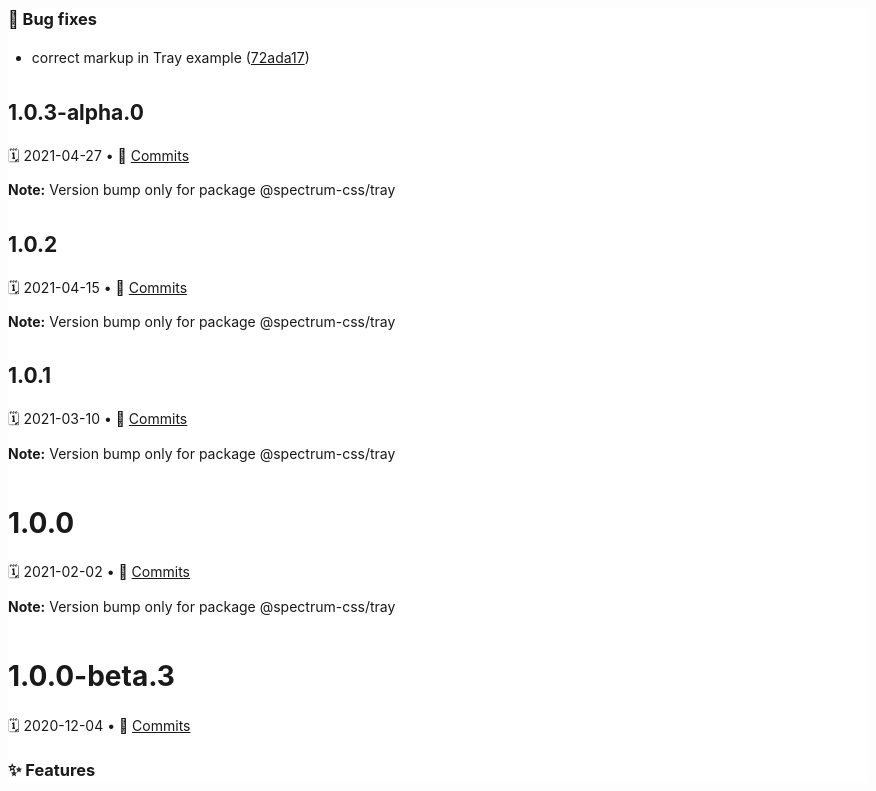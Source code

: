 ### 🐛 Bug fixes

* correct markup in Tray example ([72ada17](https://github.com/adobe/spectrum-css/commit/72ada17))





<a name="1.0.3-alpha.0"></a>
## 1.0.3-alpha.0
🗓 2021-04-27 • 📝 [Commits](https://github.com/adobe/spectrum-css/compare/@spectrum-css/tray@1.0.2...@spectrum-css/tray@1.0.3-alpha.0)

**Note:** Version bump only for package @spectrum-css/tray





<a name="1.0.2"></a>
## 1.0.2
🗓 2021-04-15 • 📝 [Commits](https://github.com/adobe/spectrum-css/compare/@spectrum-css/tray@1.0.1...@spectrum-css/tray@1.0.2)

**Note:** Version bump only for package @spectrum-css/tray





<a name="1.0.1"></a>
## 1.0.1
🗓 2021-03-10 • 📝 [Commits](https://github.com/adobe/spectrum-css/compare/@spectrum-css/tray@1.0.0...@spectrum-css/tray@1.0.1)

**Note:** Version bump only for package @spectrum-css/tray





<a name="1.0.0"></a>
# 1.0.0
🗓 2021-02-02 • 📝 [Commits](https://github.com/adobe/spectrum-css/compare/@spectrum-css/tray@1.0.0-beta.3...@spectrum-css/tray@1.0.0)

**Note:** Version bump only for package @spectrum-css/tray





<a name="1.0.0-beta.3"></a>
# 1.0.0-beta.3
🗓 2020-12-04 • 📝 [Commits](https://github.com/adobe/spectrum-css/compare/@spectrum-css/tray@1.0.0-beta.2...@spectrum-css/tray@1.0.0-beta.3)

### ✨ Features
